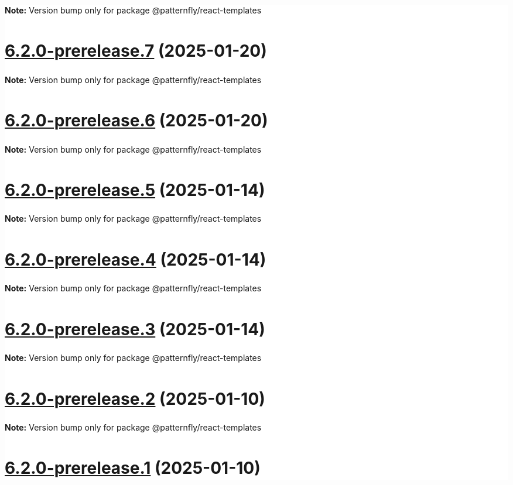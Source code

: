 **Note:** Version bump only for package @patternfly/react-templates

# [6.2.0-prerelease.7](https://github.com/patternfly/patternfly-react/compare/@patternfly/react-templates@6.2.0-prerelease.6...@patternfly/react-templates@6.2.0-prerelease.7) (2025-01-20)

**Note:** Version bump only for package @patternfly/react-templates

# [6.2.0-prerelease.6](https://github.com/patternfly/patternfly-react/compare/@patternfly/react-templates@6.2.0-prerelease.5...@patternfly/react-templates@6.2.0-prerelease.6) (2025-01-20)

**Note:** Version bump only for package @patternfly/react-templates

# [6.2.0-prerelease.5](https://github.com/patternfly/patternfly-react/compare/@patternfly/react-templates@6.2.0-prerelease.4...@patternfly/react-templates@6.2.0-prerelease.5) (2025-01-14)

**Note:** Version bump only for package @patternfly/react-templates

# [6.2.0-prerelease.4](https://github.com/patternfly/patternfly-react/compare/@patternfly/react-templates@6.2.0-prerelease.3...@patternfly/react-templates@6.2.0-prerelease.4) (2025-01-14)

**Note:** Version bump only for package @patternfly/react-templates

# [6.2.0-prerelease.3](https://github.com/patternfly/patternfly-react/compare/@patternfly/react-templates@6.2.0-prerelease.2...@patternfly/react-templates@6.2.0-prerelease.3) (2025-01-14)

**Note:** Version bump only for package @patternfly/react-templates

# [6.2.0-prerelease.2](https://github.com/patternfly/patternfly-react/compare/@patternfly/react-templates@6.2.0-prerelease.1...@patternfly/react-templates@6.2.0-prerelease.2) (2025-01-10)

**Note:** Version bump only for package @patternfly/react-templates

# [6.2.0-prerelease.1](https://github.com/patternfly/patternfly-react/compare/@patternfly/react-templates@6.2.0-prerelease.0...@patternfly/react-templates@6.2.0-prerelease.1) (2025-01-10)
